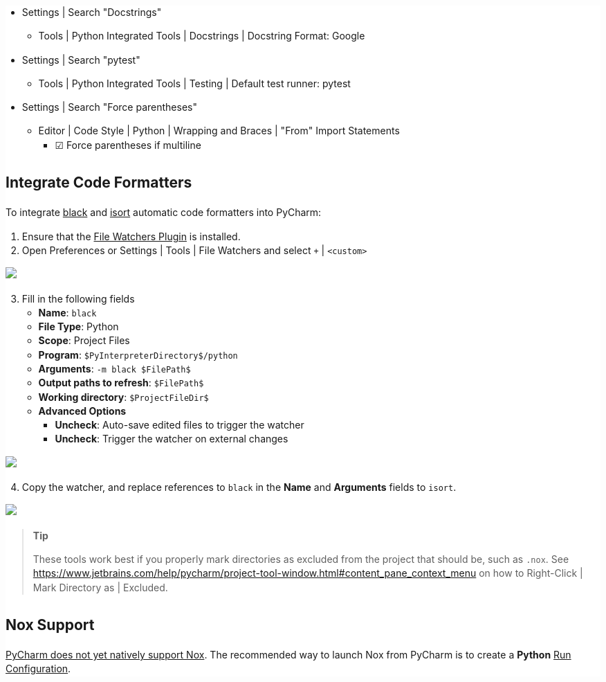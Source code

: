 - Settings | Search "Docstrings"

  - Tools | Python Integrated Tools | Docstrings | Docstring Format: Google

- Settings | Search "pytest"

  - Tools | Python Integrated Tools | Testing | Default test runner: pytest

- Settings | Search "Force parentheses"
  - Editor | Code Style | Python | Wrapping and Braces | "From" Import Statements
    - ☑ Force parentheses if multiline

## Integrate Code Formatters

To integrate
[black](https://black.readthedocs.io/en/stable/integrations/editors.html#pycharm-intellij-idea)
and [isort](https://github.com/timothycrosley/isort/wiki/isort-Plugins)
automatic code formatters into PyCharm:

1. Ensure that the [File Watchers Plugin](https://plugins.jetbrains.com/plugin/7177-file-watchers)
   is installed.
2. Open Preferences or Settings | Tools | File Watchers and select `+` | `<custom>`

![](docs/static/images/preferences.png)

3. Fill in the following fields
   - **Name**: `black`
   - **File Type**: Python
   - **Scope**: Project Files
   - **Program**: `$PyInterpreterDirectory$/python`
   - **Arguments**: `-m black $FilePath$`
   - **Output paths to refresh**: `$FilePath$`
   - **Working directory**: `$ProjectFileDir$`
   - **Advanced Options**
     - **Uncheck**: Auto-save edited files to trigger the watcher
     - **Uncheck**: Trigger the watcher on external changes

![](docs/static/images/file_watcher.png)

4. Copy the watcher, and replace references to `black` in the **Name** and
   **Arguments** fields to `isort`.

![](docs/static/images/file_watcher_copy.png)

> **Tip**
>
> These tools work best if you properly mark directories as excluded from the
> project that should be, such as `.nox`. See
> <https://www.jetbrains.com/help/pycharm/project-tool-window.html#content_pane_context_menu>
> on how to Right-Click | Mark Directory as | Excluded.

## Nox Support

[PyCharm does not yet natively support
Nox](https://youtrack.jetbrains.com/issue/PY-37302). The recommended way to
launch Nox from PyCharm is to create a **Python** [Run
Configuration](https://www.jetbrains.com/help/pycharm/run-debug-configuration.html).

